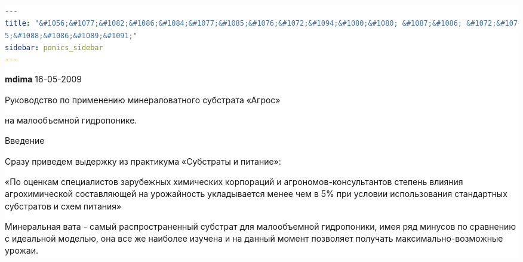 ```yaml
---
title: "&#1056;&#1077;&#1082;&#1086;&#1084;&#1077;&#1085;&#1076;&#1072;&#1094;&#1080;&#1080; &#1087;&#1086; &#1072;&#1075;&#1088;&#1086;&#1089;&#1091;"
sidebar: ponics_sidebar
---
```


**mdima** 16-05-2009

&#1056;&#1091;&#1082;&#1086;&#1074;&#1086;&#1076;&#1089;&#1090;&#1074;&#1086; &#1087;&#1086; &#1087;&#1088;&#1080;&#1084;&#1077;&#1085;&#1077;&#1085;&#1080;&#1102; &#1084;&#1080;&#1085;&#1077;&#1088;&#1072;&#1083;&#1086;&#1074;&#1072;&#1090;&#1085;&#1086;&#1075;&#1086; &#1089;&#1091;&#1073;&#1089;&#1090;&#1088;&#1072;&#1090;&#1072; &#171;&#1040;&#1075;&#1088;&#1086;&#1089;&#187;

&#1085;&#1072; &#1084;&#1072;&#1083;&#1086;&#1086;&#1073;&#1098;&#1077;&#1084;&#1085;&#1086;&#1081; &#1075;&#1080;&#1076;&#1088;&#1086;&#1087;&#1086;&#1085;&#1080;&#1082;&#1077;.

&#1042;&#1074;&#1077;&#1076;&#1077;&#1085;&#1080;&#1077;

&#1057;&#1088;&#1072;&#1079;&#1091; &#1087;&#1088;&#1080;&#1074;&#1077;&#1076;&#1077;&#1084; &#1074;&#1099;&#1076;&#1077;&#1088;&#1078;&#1082;&#1091; &#1080;&#1079; &#1087;&#1088;&#1072;&#1082;&#1090;&#1080;&#1082;&#1091;&#1084;&#1072; &#171;&#1057;&#1091;&#1073;&#1089;&#1090;&#1088;&#1072;&#1090;&#1099; &#1080; &#1087;&#1080;&#1090;&#1072;&#1085;&#1080;&#1077;&#187;:

&#171;&#1055;&#1086; &#1086;&#1094;&#1077;&#1085;&#1082;&#1072;&#1084; &#1089;&#1087;&#1077;&#1094;&#1080;&#1072;&#1083;&#1080;&#1089;&#1090;&#1086;&#1074; &#1079;&#1072;&#1088;&#1091;&#1073;&#1077;&#1078;&#1085;&#1099;&#1093; &#1093;&#1080;&#1084;&#1080;&#1095;&#1077;&#1089;&#1082;&#1080;&#1093; &#1082;&#1086;&#1088;&#1087;&#1086;&#1088;&#1072;&#1094;&#1080;&#1081; &#1080; &#1072;&#1075;&#1088;&#1086;&#1085;&#1086;&#1084;&#1086;&#1074;-&#1082;&#1086;&#1085;&#1089;&#1091;&#1083;&#1100;&#1090;&#1072;&#1085;&#1090;&#1086;&#1074; &#1089;&#1090;&#1077;&#1087;&#1077;&#1085;&#1100; &#1074;&#1083;&#1080;&#1103;&#1085;&#1080;&#1103; &#1072;&#1075;&#1088;&#1086;&#1093;&#1080;&#1084;&#1080;&#1095;&#1077;&#1089;&#1082;&#1086;&#1081; &#1089;&#1086;&#1089;&#1090;&#1072;&#1074;&#1083;&#1103;&#1102;&#1097;&#1077;&#1081; &#1085;&#1072; &#1091;&#1088;&#1086;&#1078;&#1072;&#1081;&#1085;&#1086;&#1089;&#1090;&#1100; &#1091;&#1082;&#1083;&#1072;&#1076;&#1099;&#1074;&#1072;&#1077;&#1090;&#1089;&#1103; &#1084;&#1077;&#1085;&#1077;&#1077; &#1095;&#1077;&#1084; &#1074; 5% &#1087;&#1088;&#1080; &#1091;&#1089;&#1083;&#1086;&#1074;&#1080;&#1080; &#1080;&#1089;&#1087;&#1086;&#1083;&#1100;&#1079;&#1086;&#1074;&#1072;&#1085;&#1080;&#1103; &#1089;&#1090;&#1072;&#1085;&#1076;&#1072;&#1088;&#1090;&#1085;&#1099;&#1093; &#1089;&#1091;&#1073;&#1089;&#1090;&#1088;&#1072;&#1090;&#1086;&#1074; &#1080; &#1089;&#1093;&#1077;&#1084; &#1087;&#1080;&#1090;&#1072;&#1085;&#1080;&#1103;&#187;

&#1052;&#1080;&#1085;&#1077;&#1088;&#1072;&#1083;&#1100;&#1085;&#1072;&#1103; &#1074;&#1072;&#1090;&#1072; - &#1089;&#1072;&#1084;&#1099;&#1081; &#1088;&#1072;&#1089;&#1087;&#1088;&#1086;&#1089;&#1090;&#1088;&#1072;&#1085;&#1077;&#1085;&#1085;&#1099;&#1081; &#1089;&#1091;&#1073;&#1089;&#1090;&#1088;&#1072;&#1090; &#1076;&#1083;&#1103; &#1084;&#1072;&#1083;&#1086;&#1086;&#1073;&#1098;&#1077;&#1084;&#1085;&#1086;&#1081; &#1075;&#1080;&#1076;&#1088;&#1086;&#1087;&#1086;&#1085;&#1080;&#1082;&#1080;, &#1080;&#1084;&#1077;&#1103; &#1088;&#1103;&#1076; &#1084;&#1080;&#1085;&#1091;&#1089;&#1086;&#1074; &#1087;&#1086; &#1089;&#1088;&#1072;&#1074;&#1085;&#1077;&#1085;&#1080;&#1102; &#1089; &#1080;&#1076;&#1077;&#1072;&#1083;&#1100;&#1085;&#1086;&#1081; &#1084;&#1086;&#1076;&#1077;&#1083;&#1100;&#1102;, &#1086;&#1085;&#1072; &#1074;&#1089;&#1077; &#1078;&#1077; &#1085;&#1072;&#1080;&#1073;&#1086;&#1083;&#1077;&#1077; &#1080;&#1079;&#1091;&#1095;&#1077;&#1085;&#1072; &#1080; &#1085;&#1072; &#1076;&#1072;&#1085;&#1085;&#1099;&#1081; &#1084;&#1086;&#1084;&#1077;&#1085;&#1090; &#1087;&#1086;&#1079;&#1074;&#1086;&#1083;&#1103;&#1077;&#1090; &#1087;&#1086;&#1083;&#1091;&#1095;&#1072;&#1090;&#1100; &#1084;&#1072;&#1082;&#1089;&#1080;&#1084;&#1072;&#1083;&#1100;&#1085;&#1086;-&#1074;&#1086;&#1079;&#1084;&#1086;&#1078;&#1085;&#1099;&#1077; &#1091;&#1088;&#1086;&#1078;&#1072;&#1080;.

